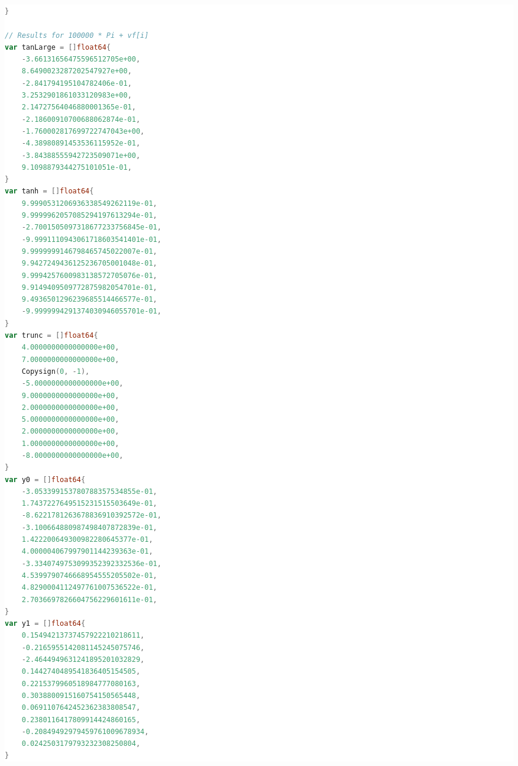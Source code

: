 ```go
}

// Results for 100000 * Pi + vf[i]
var tanLarge = []float64{
	-3.66131656475596512705e+00,
	8.6490023287202547927e+00,
	-2.841794195104782406e-01,
	3.2532901861033120983e+00,
	2.14727564046880001365e-01,
	-2.18600910700688062874e-01,
	-1.760002817699722747043e+00,
	-4.38980891453536115952e-01,
	-3.84388555942723509071e+00,
	9.1098879344275101051e-01,
}
var tanh = []float64{
	9.9990531206936338549262119e-01,
	9.9999962057085294197613294e-01,
	-2.7001505097318677233756845e-01,
	-9.9991110943061718603541401e-01,
	9.9999999146798465745022007e-01,
	9.9427249436125236705001048e-01,
	9.9994257600983138572705076e-01,
	9.9149409509772875982054701e-01,
	9.4936501296239685514466577e-01,
	-9.9999994291374030946055701e-01,
}
var trunc = []float64{
	4.0000000000000000e+00,
	7.0000000000000000e+00,
	Copysign(0, -1),
	-5.0000000000000000e+00,
	9.0000000000000000e+00,
	2.0000000000000000e+00,
	5.0000000000000000e+00,
	2.0000000000000000e+00,
	1.0000000000000000e+00,
	-8.0000000000000000e+00,
}
var y0 = []float64{
	-3.053399153780788357534855e-01,
	1.7437227649515231515503649e-01,
	-8.6221781263678836910392572e-01,
	-3.100664880987498407872839e-01,
	1.422200649300982280645377e-01,
	4.000004067997901144239363e-01,
	-3.3340749753099352392332536e-01,
	4.5399790746668954555205502e-01,
	4.8290004112497761007536522e-01,
	2.7036697826604756229601611e-01,
}
var y1 = []float64{
	0.15494213737457922210218611,
	-0.2165955142081145245075746,
	-2.4644949631241895201032829,
	0.1442740489541836405154505,
	0.2215379960518984777080163,
	0.3038800915160754150565448,
	0.0691107642452362383808547,
	0.2380116417809914424860165,
	-0.20849492979459761009678934,
	0.0242503179793232308250804,
}
```